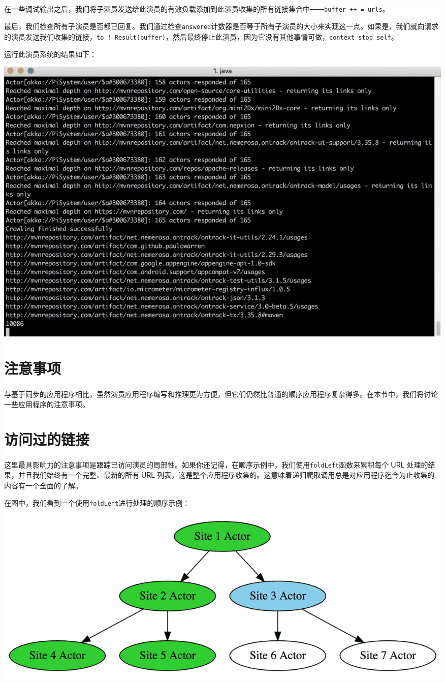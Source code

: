 在一些调试输出之后，我们将子演员发送给此演员的有效负载添加到此演员收集的所有链接集合中——`buffer ++ = urls`。

最后，我们检查所有子演员是否都已回复。我们通过检查`answered`计数器是否等于所有子演员的大小来实现这一点。如果是，我们就向请求的演员发送我们收集的链接，`to ! Result(buffer)`，然后最终停止此演员，因为它没有其他事情可做，`context stop self`。

运行此演员系统的结果如下：

![](img/57ec1db9-1c9d-4473-a6a5-b3fd289d3800.png)

# 注意事项

与基于同步的应用程序相比，虽然演员应用程序编写和推理更为方便，但它们仍然比普通的顺序应用程序复杂得多。在本节中，我们将讨论一些应用程序的注意事项。

# 访问过的链接

这里最具影响力的注意事项是跟踪已访问演员的局部性。如果你还记得，在顺序示例中，我们使用`foldLeft`函数来累积每个 URL 处理的结果，并且我们始终有一个完整、最新的所有 URL 列表，这是整个应用程序收集的。这意味着递归爬取调用总是对应用程序迄今为止收集的内容有一个全面的了解。

在图中，我们看到一个使用`foldLeft`进行处理的顺序示例：

![](img/51aacb5f-28ed-45a8-8e98-195ebc6998cd.png)
